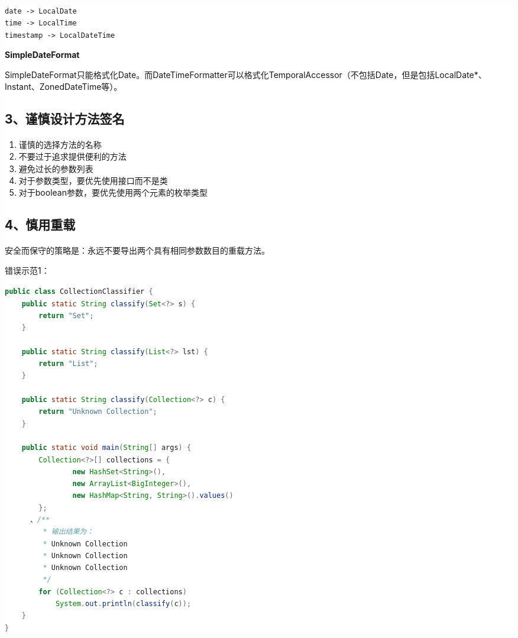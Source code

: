 ```
date -> LocalDate
time -> LocalTime
timestamp -> LocalDateTime
```

**SimpleDateFormat**

SimpleDateFormat只能格式化Date。而DateTimeFormatter可以格式化TemporalAccessor（不包括Date，但是包括LocalDate*、Instant、ZonedDateTime等）。

## 3、谨慎设计方法签名

1. 谨慎的选择方法的名称
2. 不要过于追求提供便利的方法
3. 避免过长的参数列表
4. 对于参数类型，要优先使用接口而不是类
5. 对于boolean参数，要优先使用两个元素的枚举类型

## 4、慎用重载

安全而保守的策略是：永远不要导出两个具有相同参数数目的重载方法。

错误示范1：

```java
public class CollectionClassifier {
    public static String classify(Set<?> s) {
        return "Set";
    }

    public static String classify(List<?> lst) {
        return "List";
    }

    public static String classify(Collection<?> c) {
        return "Unknown Collection";
    }

    public static void main(String[] args) {
        Collection<?>[] collections = {
                new HashSet<String>(),
                new ArrayList<BigInteger>(),
                new HashMap<String, String>().values()
        };
      、/**
         * 输出结果为：
         * Unknown Collection
         * Unknown Collection
         * Unknown Collection
         */
        for (Collection<?> c : collections)
            System.out.println(classify(c));
    }
}
```

